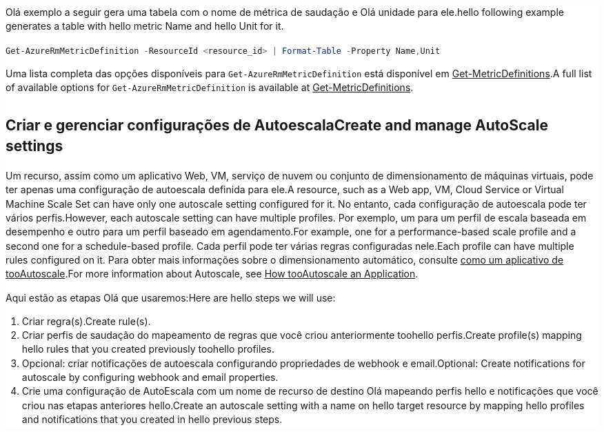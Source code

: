 <span data-ttu-id="c7131-189">Olá exemplo a seguir gera uma tabela com o nome de métrica de saudação e Olá unidade para ele.</span><span class="sxs-lookup"><span data-stu-id="c7131-189">hello following example generates a table with hello metric Name and hello Unit for it.</span></span>

```PowerShell
Get-AzureRmMetricDefinition -ResourceId <resource_id> | Format-Table -Property Name,Unit
```

<span data-ttu-id="c7131-190">Uma lista completa das opções disponíveis para `Get-AzureRmMetricDefinition` está disponível em [Get-MetricDefinitions](https://msdn.microsoft.com/library/mt282458.aspx).</span><span class="sxs-lookup"><span data-stu-id="c7131-190">A full list of available options for `Get-AzureRmMetricDefinition` is available at [Get-MetricDefinitions](https://msdn.microsoft.com/library/mt282458.aspx).</span></span>

## <a name="create-and-manage-autoscale-settings"></a><span data-ttu-id="c7131-191">Criar e gerenciar configurações de Autoescala</span><span class="sxs-lookup"><span data-stu-id="c7131-191">Create and manage AutoScale settings</span></span>
<span data-ttu-id="c7131-192">Um recurso, assim como um aplicativo Web, VM, serviço de nuvem ou conjunto de dimensionamento de máquinas virtuais, pode ter apenas uma configuração de autoescala definida para ele.</span><span class="sxs-lookup"><span data-stu-id="c7131-192">A resource, such as a Web app, VM, Cloud Service or Virtual Machine Scale Set can have only one autoscale setting configured for it.</span></span>
<span data-ttu-id="c7131-193">No entanto, cada configuração de autoescala pode ter vários perfis.</span><span class="sxs-lookup"><span data-stu-id="c7131-193">However, each autoscale setting can have multiple profiles.</span></span> <span data-ttu-id="c7131-194">Por exemplo, um para um perfil de escala baseada em desempenho e outro para um perfil baseado em agendamento.</span><span class="sxs-lookup"><span data-stu-id="c7131-194">For example, one for a performance-based scale profile and a second one for a schedule-based profile.</span></span> <span data-ttu-id="c7131-195">Cada perfil pode ter várias regras configuradas nele.</span><span class="sxs-lookup"><span data-stu-id="c7131-195">Each profile can have multiple rules configured on it.</span></span> <span data-ttu-id="c7131-196">Para obter mais informações sobre o dimensionamento automático, consulte [como um aplicativo de tooAutoscale](../cloud-services/cloud-services-how-to-scale.md).</span><span class="sxs-lookup"><span data-stu-id="c7131-196">For more information about Autoscale, see [How tooAutoscale an Application](../cloud-services/cloud-services-how-to-scale.md).</span></span>

<span data-ttu-id="c7131-197">Aqui estão as etapas Olá que usaremos:</span><span class="sxs-lookup"><span data-stu-id="c7131-197">Here are hello steps we will use:</span></span>

1. <span data-ttu-id="c7131-198">Criar regra(s).</span><span class="sxs-lookup"><span data-stu-id="c7131-198">Create rule(s).</span></span>
2. <span data-ttu-id="c7131-199">Criar perfis de saudação do mapeamento de regras que você criou anteriormente toohello perfis.</span><span class="sxs-lookup"><span data-stu-id="c7131-199">Create profile(s) mapping hello rules that you created previously toohello profiles.</span></span>
3. <span data-ttu-id="c7131-200">Opcional: criar notificações de autoescala configurando propriedades de webhook e email.</span><span class="sxs-lookup"><span data-stu-id="c7131-200">Optional: Create notifications for autoscale by configuring webhook and email properties.</span></span>
4. <span data-ttu-id="c7131-201">Crie uma configuração de AutoEscala com um nome de recurso de destino Olá mapeando perfis hello e notificações que você criou nas etapas anteriores hello.</span><span class="sxs-lookup"><span data-stu-id="c7131-201">Create an autoscale setting with a name on hello target resource by mapping hello profiles and notifications that you created in hello previous steps.</span></span>
